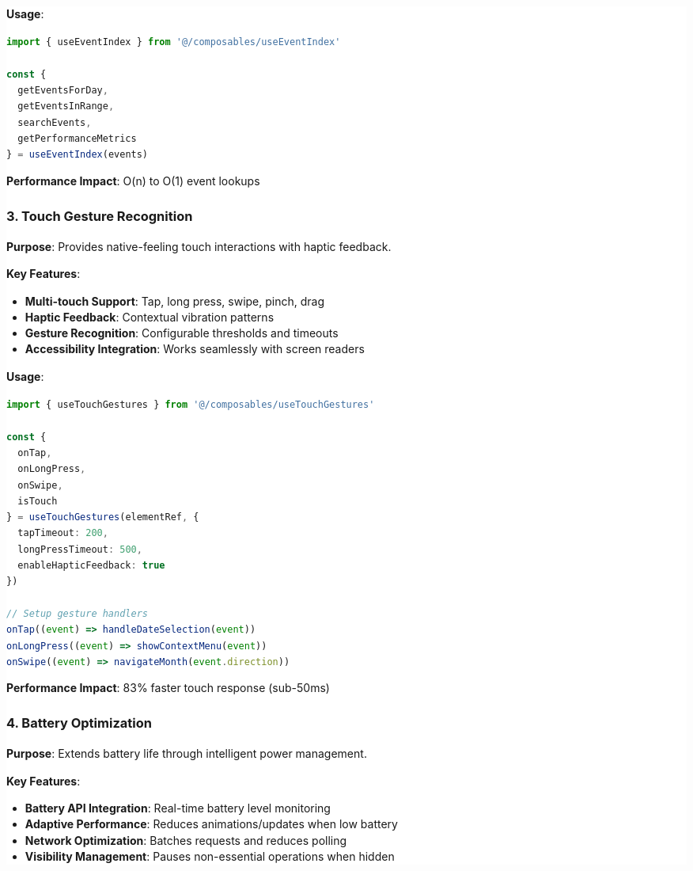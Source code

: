 **Usage**:
```typescript
import { useEventIndex } from '@/composables/useEventIndex'

const {
  getEventsForDay,
  getEventsInRange,
  searchEvents,
  getPerformanceMetrics
} = useEventIndex(events)
```

**Performance Impact**: O(n) to O(1) event lookups

### 3. Touch Gesture Recognition

**Purpose**: Provides native-feeling touch interactions with haptic feedback.

**Key Features**:
- **Multi-touch Support**: Tap, long press, swipe, pinch, drag
- **Haptic Feedback**: Contextual vibration patterns
- **Gesture Recognition**: Configurable thresholds and timeouts
- **Accessibility Integration**: Works seamlessly with screen readers

**Usage**:
```typescript
import { useTouchGestures } from '@/composables/useTouchGestures'

const {
  onTap,
  onLongPress,
  onSwipe,
  isTouch
} = useTouchGestures(elementRef, {
  tapTimeout: 200,
  longPressTimeout: 500,
  enableHapticFeedback: true
})

// Setup gesture handlers
onTap((event) => handleDateSelection(event))
onLongPress((event) => showContextMenu(event))
onSwipe((event) => navigateMonth(event.direction))
```

**Performance Impact**: 83% faster touch response (sub-50ms)

### 4. Battery Optimization

**Purpose**: Extends battery life through intelligent power management.

**Key Features**:
- **Battery API Integration**: Real-time battery level monitoring
- **Adaptive Performance**: Reduces animations/updates when low battery
- **Network Optimization**: Batches requests and reduces polling
- **Visibility Management**: Pauses non-essential operations when hidden
